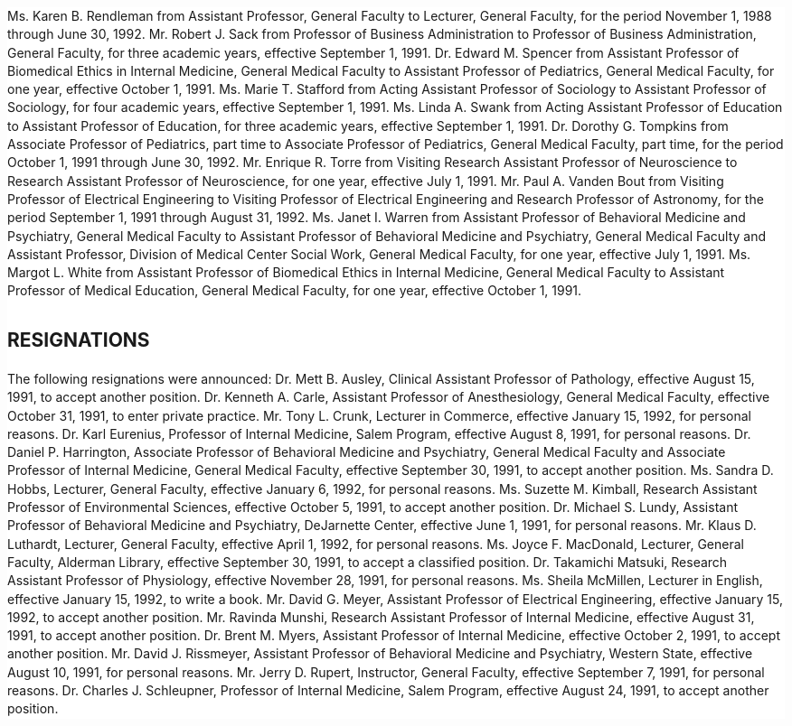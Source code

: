 Ms. Karen B. Rendleman from Assistant Professor, General Faculty to Lecturer, General Faculty, for the period November 1, 1988 through June 30, 1992.
Mr. Robert J. Sack from Professor of Business Administration to Professor of Business Administration, General Faculty, for three academic years, effective September 1, 1991.
Dr. Edward M. Spencer from Assistant Professor of Biomedical Ethics in Internal Medicine, General Medical Faculty to Assistant Professor of Pediatrics, General Medical Faculty, for one year, effective October 1, 1991.
Ms. Marie T. Stafford from Acting Assistant Professor of Sociology to Assistant Professor of Sociology, for four academic years, effective September 1, 1991.
Ms. Linda A. Swank from Acting Assistant Professor of Education to Assistant Professor of Education, for three academic years, effective September 1, 1991.
Dr. Dorothy G. Tompkins from Associate Professor of Pediatrics, part time to Associate Professor of Pediatrics, General Medical Faculty, part time, for the period October 1, 1991 through June 30, 1992.
Mr. Enrique R. Torre from Visiting Research Assistant Professor of Neuroscience to Research Assistant Professor of Neuroscience, for one year, effective July 1, 1991.
Mr. Paul A. Vanden Bout from Visiting Professor of Electrical Engineering to Visiting Professor of Electrical Engineering and Research Professor of Astronomy, for the period September 1, 1991 through August 31, 1992.
Ms. Janet I. Warren from Assistant Professor of Behavioral Medicine and Psychiatry, General Medical Faculty to Assistant Professor of Behavioral Medicine and Psychiatry, General Medical Faculty and Assistant Professor, Division of Medical Center Social Work, General Medical Faculty, for one year, effective July 1, 1991.
Ms. Margot L. White from Assistant Professor of Biomedical Ethics in Internal Medicine, General Medical Faculty to Assistant Professor of Medical Education, General Medical Faculty, for one year, effective October 1, 1991.

## RESIGNATIONS

The following resignations were announced:
Dr. Mett B. Ausley, Clinical Assistant Professor of Pathology, effective August 15, 1991, to accept another position.
Dr. Kenneth A. Carle, Assistant Professor of Anesthesiology, General Medical Faculty, effective October 31, 1991, to enter private practice.
Mr. Tony L. Crunk, Lecturer in Commerce, effective January 15, 1992, for personal reasons.
Dr. Karl Eurenius, Professor of Internal Medicine, Salem Program, effective August 8, 1991, for personal reasons.
Dr. Daniel P. Harrington, Associate Professor of Behavioral Medicine and Psychiatry, General Medical Faculty and Associate Professor of Internal Medicine, General Medical Faculty, effective September 30, 1991, to accept another position.
Ms. Sandra D. Hobbs, Lecturer, General Faculty, effective January 6, 1992, for personal reasons.
Ms. Suzette M. Kimball, Research Assistant Professor of Environmental Sciences, effective October 5, 1991, to accept another position.
Dr. Michael S. Lundy, Assistant Professor of Behavioral Medicine and Psychiatry, DeJarnette Center, effective June 1, 1991, for personal reasons.
Mr. Klaus D. Luthardt, Lecturer, General Faculty, effective April 1, 1992, for personal reasons.
Ms. Joyce F. MacDonald, Lecturer, General Faculty, Alderman Library, effective September 30, 1991, to accept a classified position.
Dr. Takamichi Matsuki, Research Assistant Professor of Physiology, effective November 28, 1991, for personal reasons.
Ms. Sheila McMillen, Lecturer in English, effective January 15, 1992, to write a book.
Mr. David G. Meyer, Assistant Professor of Electrical Engineering, effective January 15, 1992, to accept another position.
Mr. Ravinda Munshi, Research Assistant Professor of Internal Medicine, effective August 31, 1991, to accept another position.
Dr. Brent M. Myers, Assistant Professor of Internal Medicine, effective October 2, 1991, to accept another position.
Mr. David J. Rissmeyer, Assistant Professor of Behavioral Medicine and Psychiatry, Western State, effective August 10, 1991, for personal reasons.
Mr. Jerry D. Rupert, Instructor, General Faculty, effective September 7, 1991, for personal reasons.
Dr. Charles J. Schleupner, Professor of Internal Medicine, Salem Program, effective August 24, 1991, to accept another position.